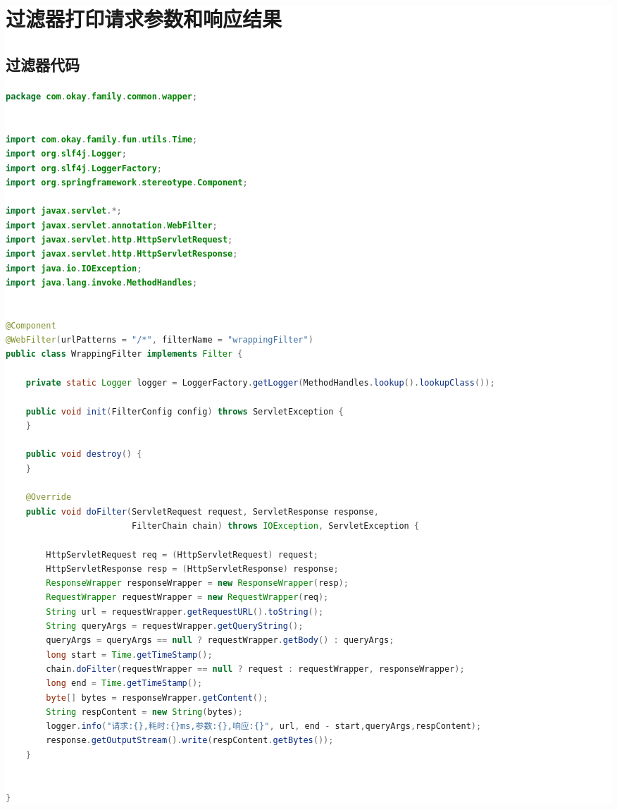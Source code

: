 # 过滤器打印请求参数和响应结果

## 过滤器代码


```Java
package com.okay.family.common.wapper;


import com.okay.family.fun.utils.Time;
import org.slf4j.Logger;
import org.slf4j.LoggerFactory;
import org.springframework.stereotype.Component;

import javax.servlet.*;
import javax.servlet.annotation.WebFilter;
import javax.servlet.http.HttpServletRequest;
import javax.servlet.http.HttpServletResponse;
import java.io.IOException;
import java.lang.invoke.MethodHandles;


@Component
@WebFilter(urlPatterns = "/*", filterName = "wrappingFilter")
public class WrappingFilter implements Filter {

    private static Logger logger = LoggerFactory.getLogger(MethodHandles.lookup().lookupClass());

    public void init(FilterConfig config) throws ServletException {
    }

    public void destroy() {
    }

    @Override
    public void doFilter(ServletRequest request, ServletResponse response,
                         FilterChain chain) throws IOException, ServletException {

        HttpServletRequest req = (HttpServletRequest) request;
        HttpServletResponse resp = (HttpServletResponse) response;
        ResponseWrapper responseWrapper = new ResponseWrapper(resp);
        RequestWrapper requestWrapper = new RequestWrapper(req);
        String url = requestWrapper.getRequestURL().toString();
        String queryArgs = requestWrapper.getQueryString();
        queryArgs = queryArgs == null ? requestWrapper.getBody() : queryArgs;
        long start = Time.getTimeStamp();
        chain.doFilter(requestWrapper == null ? request : requestWrapper, responseWrapper);
        long end = Time.getTimeStamp();
        byte[] bytes = responseWrapper.getContent();
        String respContent = new String(bytes);
        logger.info("请求:{},耗时:{}ms,参数:{},响应:{}", url, end - start,queryArgs,respContent);
        response.getOutputStream().write(respContent.getBytes());
    }


}

```
